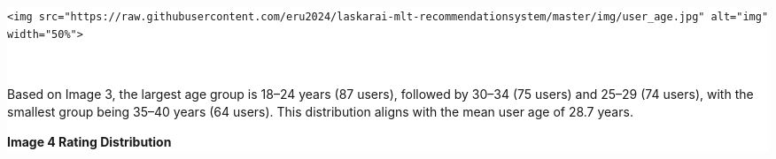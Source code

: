     <img src="https://raw.githubusercontent.com/eru2024/laskarai-mlt-recommendationsystem/master/img/user_age.jpg" alt="img" width="50%">
</div>
<br>

Based on Image 3, the largest age group is 18–24 years (87 users), followed by 30–34 (75 users) and 25–29 (74 users), with the smallest group being 35–40 years (64 users). This distribution aligns with the mean user age of 28.7 years.

**Image 4 Rating Distribution**
<div align="left">